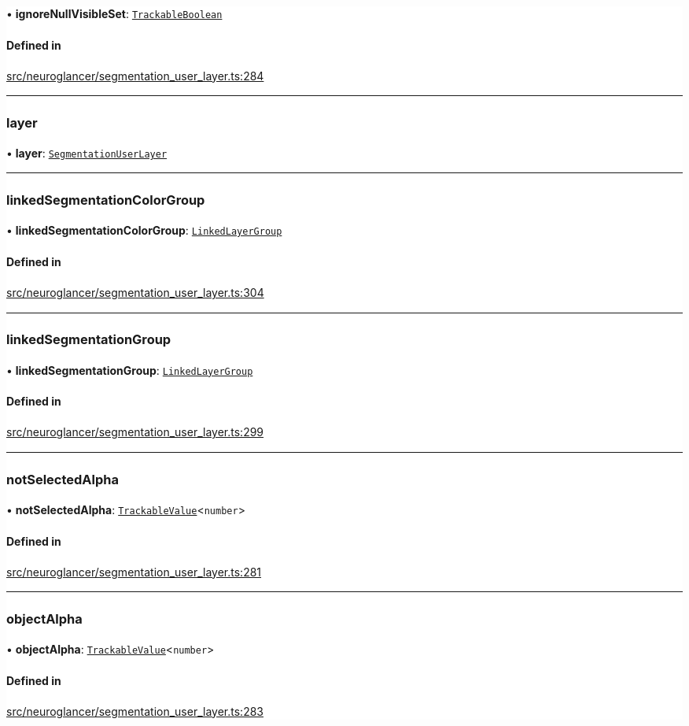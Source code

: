 • **ignoreNullVisibleSet**: [`TrackableBoolean`](trackable_boolean.TrackableBoolean.md)

#### Defined in

[src/neuroglancer/segmentation_user_layer.ts:284](https://github.com/ActiveBrainAtlas2/neuroglancer/blob/540617bc/src/neuroglancer/segmentation_user_layer.ts#L284)

___

### layer

• **layer**: [`SegmentationUserLayer`](segmentation_user_layer.SegmentationUserLayer.md)

___

### linkedSegmentationColorGroup

• **linkedSegmentationColorGroup**: [`LinkedLayerGroup`](layer.LinkedLayerGroup.md)

#### Defined in

[src/neuroglancer/segmentation_user_layer.ts:304](https://github.com/ActiveBrainAtlas2/neuroglancer/blob/540617bc/src/neuroglancer/segmentation_user_layer.ts#L304)

___

### linkedSegmentationGroup

• **linkedSegmentationGroup**: [`LinkedLayerGroup`](layer.LinkedLayerGroup.md)

#### Defined in

[src/neuroglancer/segmentation_user_layer.ts:299](https://github.com/ActiveBrainAtlas2/neuroglancer/blob/540617bc/src/neuroglancer/segmentation_user_layer.ts#L299)

___

### notSelectedAlpha

• **notSelectedAlpha**: [`TrackableValue`](trackable_value.TrackableValue.md)<`number`\>

#### Defined in

[src/neuroglancer/segmentation_user_layer.ts:281](https://github.com/ActiveBrainAtlas2/neuroglancer/blob/540617bc/src/neuroglancer/segmentation_user_layer.ts#L281)

___

### objectAlpha

• **objectAlpha**: [`TrackableValue`](trackable_value.TrackableValue.md)<`number`\>

#### Defined in

[src/neuroglancer/segmentation_user_layer.ts:283](https://github.com/ActiveBrainAtlas2/neuroglancer/blob/540617bc/src/neuroglancer/segmentation_user_layer.ts#L283)
